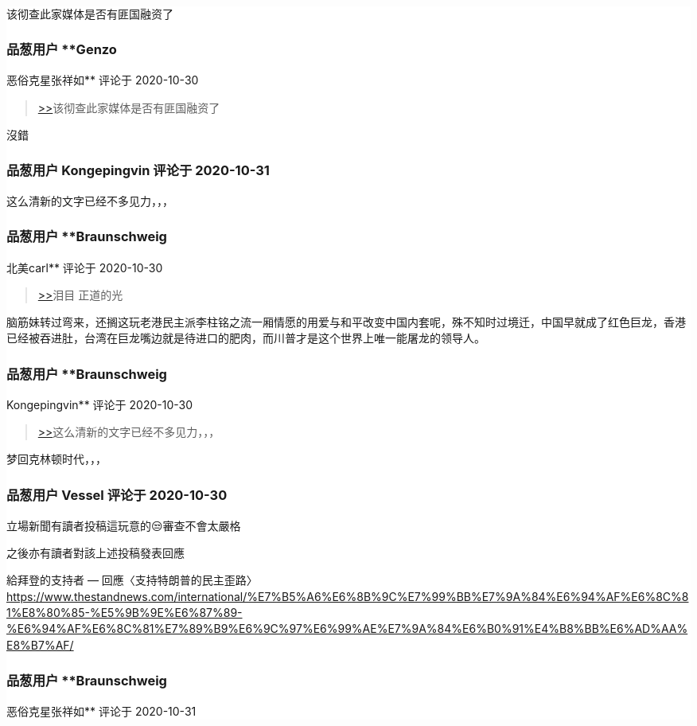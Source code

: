 该彻查此家媒体是否有匪国融资了
        


            
### 品葱用户 **Genzo 
恶俗克星张祥如** 评论于 2020-10-30
        
> [\>>]( "/article/item_id-528377#")该彻查此家媒体是否有匪国融资了

  
  
沒錯
        


            
### 品葱用户 **Kongepingvin** 评论于 2020-10-31
        
这么清新的文字已经不多见力，，，
        


            
### 品葱用户 **Braunschweig 
北美carl** 评论于 2020-10-30
        
> [\>>]( "/article/item_id-528374#")泪目 正道的光

  
  
脑筋妹转过弯来，还搁这玩老港民主派李柱铭之流一厢情愿的用爱与和平改变中国内套呢，殊不知时过境迁，中国早就成了红色巨龙，香港已经被吞进肚，台湾在巨龙嘴边就是待进口的肥肉，而川普才是这个世界上唯一能屠龙的领导人。
        


            
### 品葱用户 **Braunschweig 
Kongepingvin** 评论于 2020-10-30
        
> [\>>]( "/article/item_id-528381#")这么清新的文字已经不多见力，，，

  
  
梦回克林顿时代，，，
        


            
### 品葱用户 **Vessel** 评论于 2020-10-30
        
立場新聞有讀者投稿這玩意的😒審查不會太嚴格  
  
之後亦有讀者對該上述投稿發表回應  
  
給拜登的支持者 — 回應〈支持特朗普的民主歪路〉  
https://www.thestandnews.com/international/%E7%B5%A6%E6%8B%9C%E7%99%BB%E7%9A%84%E6%94%AF%E6%8C%81%E8%80%85-%E5%9B%9E%E6%87%89-%E6%94%AF%E6%8C%81%E7%89%B9%E6%9C%97%E6%99%AE%E7%9A%84%E6%B0%91%E4%B8%BB%E6%AD%AA%E8%B7%AF/
        


            
### 品葱用户 **Braunschweig 
恶俗克星张祥如** 评论于 2020-10-31
        